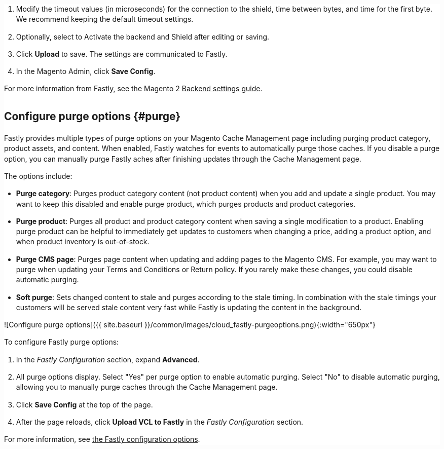1. Modify the timeout values (in microseconds) for the connection to the
   shield, time between bytes, and time for the first byte. We recommend keeping
   the default timeout settings.
  
1. Optionally, select to Activate the backend and Shield after editing or saving.

1. Click **Upload** to save. The settings are communicated to Fastly.

1. In the Magento Admin, click **Save Config**.

For more information from Fastly, see the Magento 2 [Backend settings guide](https://github.com/fastly/fastly-magento2/blob/21b61c8189971275589219d418332798efc7db41/Documentation/Guides/BACKEND-SETTINGS.md).

## Configure purge options {#purge}

Fastly provides multiple types of purge options on your Magento Cache Management
page including purging product category, product assets, and content. When enabled,
Fastly watches for events to automatically purge those caches. If you disable a
purge option, you can manually purge Fastly aches after finishing updates
through the Cache Management page.

The options include:

* **Purge category**: Purges product category content (not product content) when
you add and update a single product. You may want to keep this disabled and
enable purge product, which purges products and product categories.

* **Purge product**: Purges all product and product category content when
saving a single modification to a product. Enabling purge product can be helpful
to immediately get updates to customers when changing a price, adding a product
option, and when product inventory is out-of-stock.
* **Purge CMS page**: Purges page content when updating and adding pages to the
Magento CMS. For example, you may want to purge when updating your Terms and
Conditions or Return policy. If you rarely make these changes, you could disable
automatic purging.
* **Soft purge**: Sets changed content to stale and purges according to the
stale timing. In combination with the stale timings your customers will be
served stale content very fast while Fastly is updating the content in the
background.

![Configure purge options]({{ site.baseurl }}/common/images/cloud_fastly-purgeoptions.png){:width="650px"}

To configure Fastly purge options:

1.  In the *Fastly Configuration* section, expand **Advanced**.

1.  All purge options display. Select "Yes" per purge option to enable automatic
purging. Select "No" to disable automatic purging, allowing you to manually
purge caches through the Cache Management page.

1.  Click **Save Config** at the top of the page.

1.  After the page reloads, click **Upload VCL to Fastly** in the
   *Fastly Configuration* section.

For more information, see [the Fastly configuration options](https://github.com/fastly/fastly-magento2/blob/21b61c8189971275589219d418332798efc7db41/Documentation/CONFIGURATION.md#further-configuration-options).
